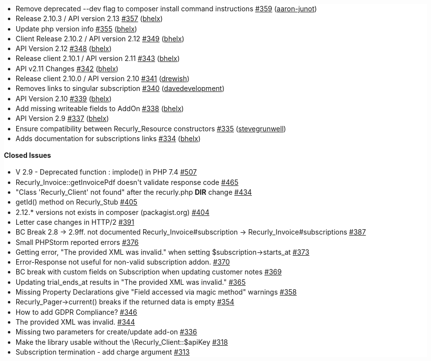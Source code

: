 - Remove deprecated --dev flag to composer install command instructions [#359](https://github.com/recurly/recurly-client-php/pull/359) ([aaron-junot](https://github.com/aaron-junot))
- Release 2.10.3 / API version 2.13 [#357](https://github.com/recurly/recurly-client-php/pull/357) ([bhelx](https://github.com/bhelx))
- Update php version info [#355](https://github.com/recurly/recurly-client-php/pull/355) ([bhelx](https://github.com/bhelx))
- Client Release 2.10.2 / API version 2.12 [#349](https://github.com/recurly/recurly-client-php/pull/349) ([bhelx](https://github.com/bhelx))
- API Version 2.12 [#348](https://github.com/recurly/recurly-client-php/pull/348) ([bhelx](https://github.com/bhelx))
- Release client 2.10.1 / API version 2.11 [#343](https://github.com/recurly/recurly-client-php/pull/343) ([bhelx](https://github.com/bhelx))
- API v2.11 Changes [#342](https://github.com/recurly/recurly-client-php/pull/342) ([bhelx](https://github.com/bhelx))
- Release client 2.10.0 / API version 2.10 [#341](https://github.com/recurly/recurly-client-php/pull/341) ([drewish](https://github.com/drewish))
- Removes links to singular subscription [#340](https://github.com/recurly/recurly-client-php/pull/340) ([davedevelopment](https://github.com/davedevelopment))
- API Version 2.10 [#339](https://github.com/recurly/recurly-client-php/pull/339) ([bhelx](https://github.com/bhelx))
- Add missing writeable fields to AddOn [#338](https://github.com/recurly/recurly-client-php/pull/338) ([bhelx](https://github.com/bhelx))
- API Version 2.9 [#337](https://github.com/recurly/recurly-client-php/pull/337) ([bhelx](https://github.com/bhelx))
- Ensure compatibility between Recurly_Resource constructors [#335](https://github.com/recurly/recurly-client-php/pull/335) ([stevegrunwell](https://github.com/stevegrunwell))
- Adds documentation for subscriptions links [#334](https://github.com/recurly/recurly-client-php/pull/334) ([bhelx](https://github.com/bhelx))

**Closed Issues**

- V 2.9 - Deprecated function : implode() in PHP 7.4 [#507](https://github.com/recurly/recurly-client-php/issues/507)
- Recurly_Invoice::getInvoicePdf doesn't validate response code [#465](https://github.com/recurly/recurly-client-php/issues/465)
- "Class 'Recurly_Client' not found" after the recurly.php __DIR__ change [#434](https://github.com/recurly/recurly-client-php/issues/434)
- getId() method on Recurly_Stub [#405](https://github.com/recurly/recurly-client-php/issues/405)
- 2.12.* versions not exists in composer (packagist.org) [#404](https://github.com/recurly/recurly-client-php/issues/404)
- Letter case changes in HTTP/2 [#391](https://github.com/recurly/recurly-client-php/issues/391)
- BC Break 2.8 -> 2.9ff. not documented Recurly_Invoice#subscription -> Recurly_Invoice#subscriptions [#387](https://github.com/recurly/recurly-client-php/issues/387)
- Small PHPStorm reported errors [#376](https://github.com/recurly/recurly-client-php/issues/376)
-  Getting error, "The provided XML was invalid." when setting $subscription->starts_at [#373](https://github.com/recurly/recurly-client-php/issues/373)
- Error-Response not useful for non-valid subscription addon. [#370](https://github.com/recurly/recurly-client-php/issues/370)
- BC break with custom fields on Subscription when updating customer notes [#369](https://github.com/recurly/recurly-client-php/issues/369)
- Updating trial_ends_at results in "The provided XML was invalid." [#365](https://github.com/recurly/recurly-client-php/issues/365)
- Missing Property Declarations give "Field accessed via magic method" warnings [#358](https://github.com/recurly/recurly-client-php/issues/358)
- Recurly_Pager->current() breaks if the returned data is empty [#354](https://github.com/recurly/recurly-client-php/issues/354)
- How to add GDPR Compliance? [#346](https://github.com/recurly/recurly-client-php/issues/346)
- The provided XML was invalid. [#344](https://github.com/recurly/recurly-client-php/issues/344)
- Missing two parameters for create/update add-on [#336](https://github.com/recurly/recurly-client-php/issues/336)
- Make the library usable without the \Recurly_Client::$apiKey [#318](https://github.com/recurly/recurly-client-php/issues/318)
- Subscription termination - add charge argument [#313](https://github.com/recurly/recurly-client-php/issues/313)